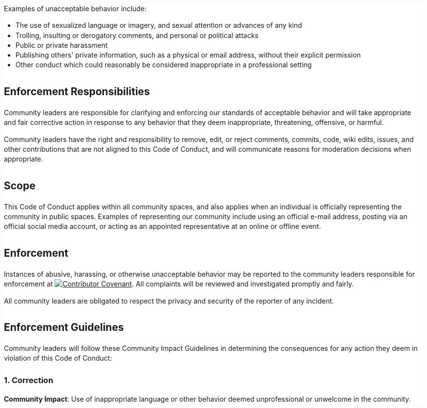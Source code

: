 Examples of unacceptable behavior include:

* The use of sexualized language or imagery, and sexual attention or
  advances of any kind
* Trolling, insulting or derogatory comments, and personal or political attacks
* Public or private harassment
* Publishing others' private information, such as a physical or email
  address, without their explicit permission
* Other conduct which could reasonably be considered inappropriate in a
  professional setting

## Enforcement Responsibilities

Community leaders are responsible for clarifying and enforcing our standards of
acceptable behavior and will take appropriate and fair corrective action in
response to any behavior that they deem inappropriate, threatening, offensive,
or harmful.

Community leaders have the right and responsibility to remove, edit, or reject
comments, commits, code, wiki edits, issues, and other contributions that are
not aligned to this Code of Conduct, and will communicate reasons for moderation
decisions when appropriate.

## Scope

This Code of Conduct applies within all community spaces, and also applies when
an individual is officially representing the community in public spaces.
Examples of representing our community include using an official e-mail address,
posting via an official social media account, or acting as an appointed
representative at an online or offline event.

## Enforcement

Instances of abusive, harassing, or otherwise unacceptable behavior may be
reported to the community leaders responsible for enforcement at
[![Contributor Covenant](https://img.shields.io/badge/Contributor%20Covenant-2.0-4baaaa.svg)](code_of_conduct.md).
All complaints will be reviewed and investigated promptly and fairly.

All community leaders are obligated to respect the privacy and security of the
reporter of any incident.

## Enforcement Guidelines

Community leaders will follow these Community Impact Guidelines in determining
the consequences for any action they deem in violation of this Code of Conduct:

### 1. Correction

**Community Impact**: Use of inappropriate language or other behavior deemed
unprofessional or unwelcome in the community.
